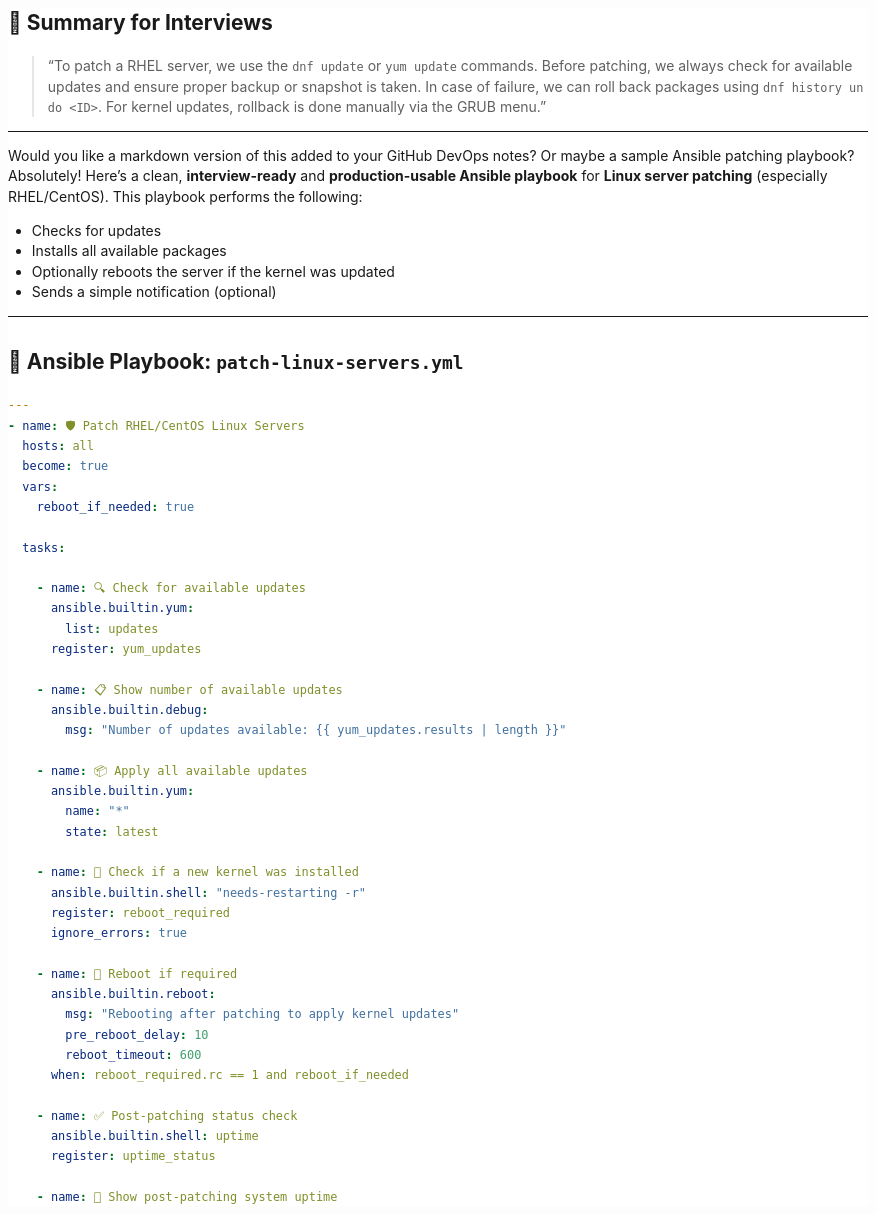 
## 📌 Summary for Interviews

> “To patch a RHEL server, we use the `dnf update` or `yum update` commands. Before patching, we always check for available updates and ensure proper backup or snapshot is taken. In case of failure, we can roll back packages using `dnf history undo <ID>`. For kernel updates, rollback is done manually via the GRUB menu.”

---

Would you like a markdown version of this added to your GitHub DevOps notes? Or maybe a sample Ansible patching playbook?
Absolutely! Here’s a clean, **interview-ready** and **production-usable Ansible playbook** for **Linux server patching** (especially RHEL/CentOS). This playbook performs the following:

- Checks for updates  
- Installs all available packages  
- Optionally reboots the server if the kernel was updated  
- Sends a simple notification (optional)

---

## 📘 Ansible Playbook: `patch-linux-servers.yml`

```yaml
---
- name: 🛡️ Patch RHEL/CentOS Linux Servers
  hosts: all
  become: true
  vars:
    reboot_if_needed: true

  tasks:

    - name: 🔍 Check for available updates
      ansible.builtin.yum:
        list: updates
      register: yum_updates

    - name: 📋 Show number of available updates
      ansible.builtin.debug:
        msg: "Number of updates available: {{ yum_updates.results | length }}"

    - name: 📦 Apply all available updates
      ansible.builtin.yum:
        name: "*"
        state: latest

    - name: 📂 Check if a new kernel was installed
      ansible.builtin.shell: "needs-restarting -r"
      register: reboot_required
      ignore_errors: true

    - name: 🔁 Reboot if required
      ansible.builtin.reboot:
        msg: "Rebooting after patching to apply kernel updates"
        pre_reboot_delay: 10
        reboot_timeout: 600
      when: reboot_required.rc == 1 and reboot_if_needed

    - name: ✅ Post-patching status check
      ansible.builtin.shell: uptime
      register: uptime_status

    - name: 🧾 Show post-patching system uptime
```